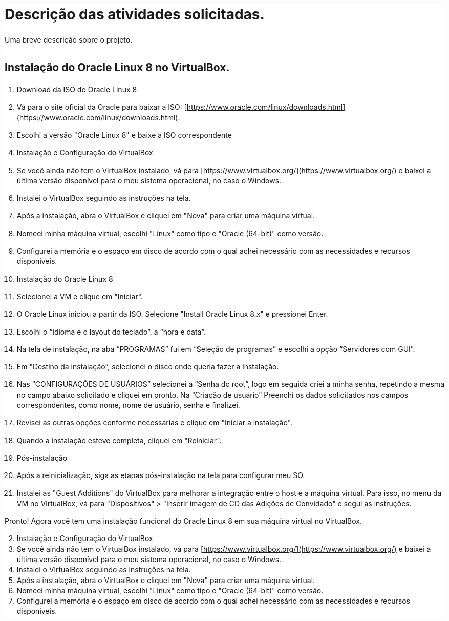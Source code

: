 
# Descrição das atividades solicitadas.

Uma breve descrição sobre o projeto.


## Instalação do Oracle Linux 8 no VirtualBox.

1. Download da ISO do Oracle Linux 8
1. Vá para o site oficial da Oracle para baixar a ISO: [https://www.oracle.com/linux/downloads.html](https://www.oracle.com/linux/downloads.html).
2. Escolhi a versão "Oracle Linux 8" e baixe a ISO correspondente
2. Instalação e Configuração do VirtualBox
1. Se você ainda não tem o VirtualBox instalado, vá para [https://www.virtualbox.org/](https://www.virtualbox.org/) e baixei a última versão disponível para o meu sistema operacional, no caso o Windows.
2. Instalei o VirtualBox seguindo as instruções na tela.
3. Após a instalação, abra o VirtualBox e cliquei em "Nova" para criar uma máquina virtual.
4. Nomeei minha máquina virtual, escolhi "Linux" como tipo e "Oracle (64-bit)" como versão.
5. Configurei a memória e o espaço em disco de acordo com o qual achei necessário com as necessidades e recursos disponíveis.

3. Instalação do Oracle Linux 8
1. Selecionei a VM e clique em "Iniciar".
2. O Oracle Linux iniciou a partir da ISO. Selecione "Install Oracle Linux 8.x" e pressionei Enter.
3. Escolhi o “idioma e o layout do teclado”, a “hora e data”.
4. Na tela de instalação, na aba “PROGRAMAS” fui em “Seleção de programas” e escolhi a opção “Servidores com GUI”.
5. Em "Destino da instalação”, selecionei o disco onde queria fazer a instalação.
6. Nas “CONFIGURAÇÕES DE USUÁRIOS” selecionei a “Senha do root”, logo em seguida criei a minha senha, repetindo a mesma no campo abaixo solicitado e cliquei em pronto. Na “Criação de usuário” Preenchi os dados solicitados nos campos correspondentes, como nome, nome de usuário, senha e finalizei.
6. Revisei as outras opções conforme necessárias e clique em "Iniciar a instalação".
8. Quando a instalação esteve completa, cliquei em "Reiniciar".
4. Pós-instalação

1. Após a reinicialização, siga as etapas pós-instalação na tela para configurar meu SO.
2. Instalei as "Guest Additions" do VirtualBox para melhorar a integração entre o host e a máquina virtual. Para isso, no menu da VM no VirtualBox, vá para "Dispositivos" > "Inserir imagem de CD das Adições de Convidado" e segui as instruções.

Pronto! Agora você tem uma instalação funcional do Oracle Linux 8 em sua máquina virtual no VirtualBox.

2. Instalação e Configuração do VirtualBox
1. Se você ainda não tem o VirtualBox instalado, vá para [https://www.virtualbox.org/](https://www.virtualbox.org/) e baixei a última versão disponível para o meu sistema operacional, no caso o Windows.
2. Instalei o VirtualBox seguindo as instruções na tela.
3. Após a instalação, abra o VirtualBox e cliquei em "Nova" para criar uma máquina virtual.
4. Nomeei minha máquina virtual, escolhi "Linux" como tipo e "Oracle (64-bit)" como versão.
5. Configurei a memória e o espaço em disco de acordo com o qual achei necessário com as necessidades e recursos disponíveis.
